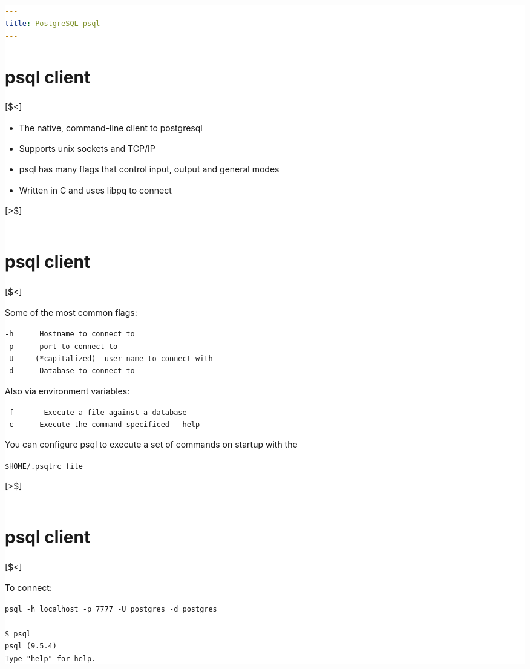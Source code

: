 ```yaml
---
title: PostgreSQL psql
---
```


# psql client

[$<]

* The native, command-line client to postgresql 

* Supports unix sockets and TCP/IP

* psql has many flags that control input, output and general modes

* Written in C and uses libpq to connect

[>$]

***

# psql client

[$<]

Some of the most common flags:
	
	-h      Hostname to connect to
	-p      port to connect to
	-U     (*capitalized)  user name to connect with 
	-d      Database to connect to

Also via environment variables: 

	-f       Execute a file against a database
	-c      Execute the command specificed --help 

You can configure psql to execute a set of commands on startup with the 

	$HOME/.psqlrc file  

[>$]

***

# psql client

[$<]

To connect:

	psql -h localhost -p 7777 -U postgres -d postgres

	$ psql
	psql (9.5.4)
	Type "help" for help.
